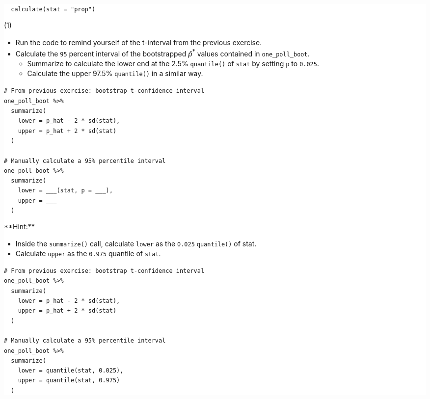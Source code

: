 ```
  calculate(stat = "prop")
```


 (1)

- Run the code to remind yourself of the t-interval from the previous exercise.
- Calculate the `95` percent interval of the bootstrapped $\hat{p}^*$ values contained in `one_poll_boot`.
    - Summarize to calculate the lower end at the 2.5% `quantile()` of `stat` by setting `p` to `0.025`.
    - Calculate the upper 97.5% `quantile()` in a similar way.


```
# From previous exercise: bootstrap t-confidence interval
one_poll_boot %>%
  summarize(
    lower = p_hat - 2 * sd(stat),
    upper = p_hat + 2 * sd(stat)
  )
  
# Manually calculate a 95% percentile interval
one_poll_boot %>%
  summarize(
    lower = ___(stat, p = ___),
    upper = ___
  )
```

<div id="bootstrap_percentile-hint">
**Hint:** 

- Inside the `summarize()` call, calculate `lower` as the `0.025` `quantile()` of stat.
- Calculate `upper` as the `0.975` quantile of `stat`.
</div>

```
# From previous exercise: bootstrap t-confidence interval
one_poll_boot %>%
  summarize(
    lower = p_hat - 2 * sd(stat),
    upper = p_hat + 2 * sd(stat)
  )
  
# Manually calculate a 95% percentile interval
one_poll_boot %>%
  summarize(
    lower = quantile(stat, 0.025),
    upper = quantile(stat, 0.975)
  )
```




